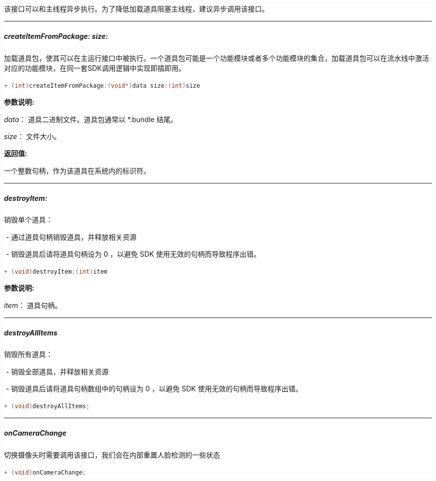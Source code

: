 该接口可以和主线程异步执行。为了降低加载道具阻塞主线程，建议异步调用该接口。

------

##### createItemFromPackage: size: 

加载道具包，使其可以在主运行接口中被执行。一个道具包可能是一个功能模块或者多个功能模块的集合，加载道具包可以在流水线中激活对应的功能模块，在同一套SDK调用逻辑中实现即插即用。

```objective-c
+ (int)createItemFromPackage:(void*)data size:(int)size
```

__参数说明:__

*data*： 道具二进制文件。道具包通常以 \*.bundle 结尾。

*size*： 文件大小。

__返回值:__

一个整数句柄，作为该道具在系统内的标识符。

------

##### destroyItem: 

 销毁单个道具：

​     \- 通过道具句柄销毁道具，并释放相关资源

​     \- 销毁道具后请将道具句柄设为 0 ，以避免 SDK 使用无效的句柄而导致程序出错。

```objective-c
+ (void)destroyItem:(int)item
```

__参数说明:__

*item*： 道具句柄。

------

##### destroyAllItems

销毁所有道具： 

​     \- 销毁全部道具，并释放相关资源

​     \- 销毁道具后请将道具句柄数组中的句柄设为 0 ，以避免 SDK 使用无效的句柄而导致程序出错。

```objective-c
+ (void)destroyAllItems;
```

------

##### onCameraChange

切换摄像头时需要调用该接口，我们会在内部重置人脸检测的一些状态

```objective-c
+ (void)onCameraChange;
```
